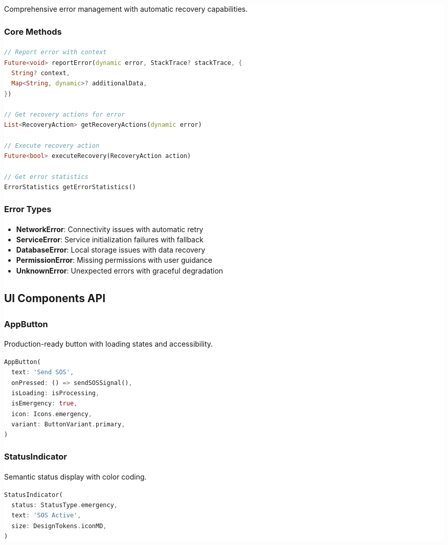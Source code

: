 Comprehensive error management with automatic recovery capabilities.

### Core Methods

```dart
// Report error with context
Future<void> reportError(dynamic error, StackTrace? stackTrace, {
  String? context,
  Map<String, dynamic>? additionalData,
})

// Get recovery actions for error
List<RecoveryAction> getRecoveryActions(dynamic error)

// Execute recovery action
Future<bool> executeRecovery(RecoveryAction action)

// Get error statistics
ErrorStatistics getErrorStatistics()
```

### Error Types

- **NetworkError**: Connectivity issues with automatic retry
- **ServiceError**: Service initialization failures with fallback
- **DatabaseError**: Local storage issues with data recovery
- **PermissionError**: Missing permissions with user guidance
- **UnknownError**: Unexpected errors with graceful degradation

## UI Components API

### AppButton

Production-ready button with loading states and accessibility.

```dart
AppButton(
  text: 'Send SOS',
  onPressed: () => sendSOSSignal(),
  isLoading: isProcessing,
  isEmergency: true,
  icon: Icons.emergency,
  variant: ButtonVariant.primary,
)
```

### StatusIndicator

Semantic status display with color coding.

```dart
StatusIndicator(
  status: StatusType.emergency,
  text: 'SOS Active',
  size: DesignTokens.iconMD,
)
```
